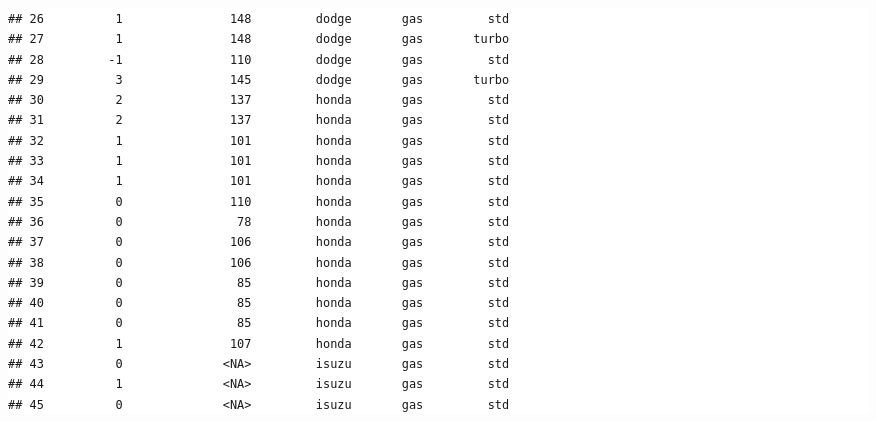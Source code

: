     ## 26          1               148         dodge       gas         std
    ## 27          1               148         dodge       gas       turbo
    ## 28         -1               110         dodge       gas         std
    ## 29          3               145         dodge       gas       turbo
    ## 30          2               137         honda       gas         std
    ## 31          2               137         honda       gas         std
    ## 32          1               101         honda       gas         std
    ## 33          1               101         honda       gas         std
    ## 34          1               101         honda       gas         std
    ## 35          0               110         honda       gas         std
    ## 36          0                78         honda       gas         std
    ## 37          0               106         honda       gas         std
    ## 38          0               106         honda       gas         std
    ## 39          0                85         honda       gas         std
    ## 40          0                85         honda       gas         std
    ## 41          0                85         honda       gas         std
    ## 42          1               107         honda       gas         std
    ## 43          0              <NA>         isuzu       gas         std
    ## 44          1              <NA>         isuzu       gas         std
    ## 45          0              <NA>         isuzu       gas         std